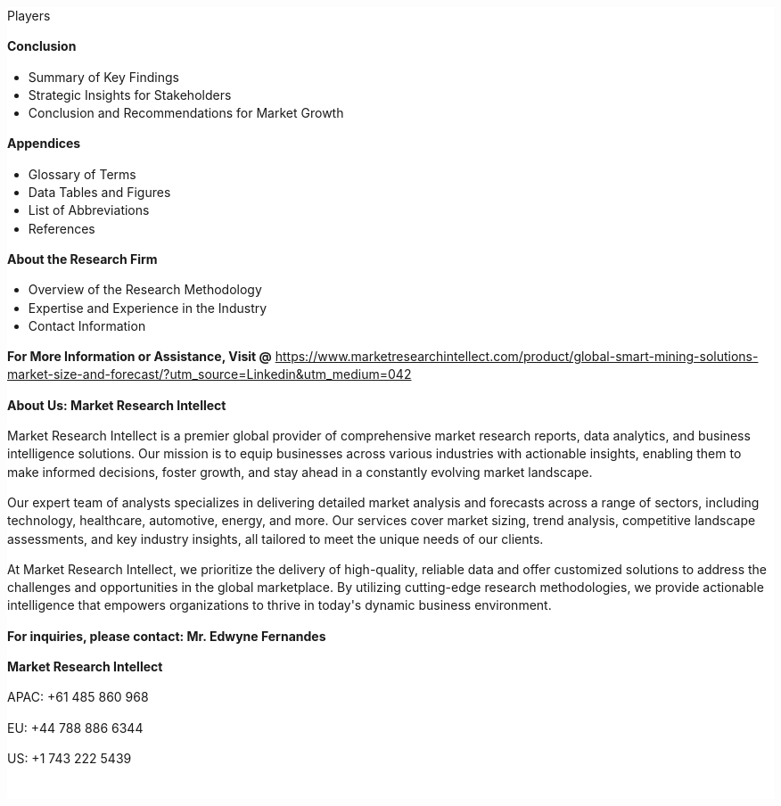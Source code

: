 Players</li></ul><p><strong>Conclusion</strong></p><ul><li>Summary of Key Findings</li><li>Strategic Insights for Stakeholders</li><li>Conclusion and Recommendations for Market Growth</li></ul><p><strong>Appendices</strong></p><ul><li>Glossary of Terms</li><li>Data Tables and Figures</li><li>List of Abbreviations</li><li>References</li></ul><p><strong>About the Research Firm</strong></p><ul><li>Overview of the Research Methodology</li><li>Expertise and Experience in the Industry</li><li>Contact Information</li></ul></div><div class="article-main__content" data-test-id="publishing-text-block"><p><span class="font-[700]"><strong>For More Information or Assistance, Visit @</strong>&nbsp;<a href="https://www.marketresearchintellect.com/product/global-smart-mining-solutions-market-size-and-forecast/?utm_source=Linkedin&utm_medium=042">https://www.marketresearchintellect.com/product/global-smart-mining-solutions-market-size-and-forecast/?utm_source=Linkedin&utm_medium=042</a></span></p><p><strong>About Us: Market Research Intellect</strong></p><p>Market Research Intellect is a premier global provider of comprehensive market research reports, data analytics, and business intelligence solutions. Our mission is to equip businesses across various industries with actionable insights, enabling them to make informed decisions, foster growth, and stay ahead in a constantly evolving market landscape.</p><p>Our expert team of analysts specializes in delivering detailed market analysis and forecasts across a range of sectors, including technology, healthcare, automotive, energy, and more. Our services cover market sizing, trend analysis, competitive landscape assessments, and key industry insights, all tailored to meet the unique needs of our clients.</p><p>At Market Research Intellect, we prioritize the delivery of high-quality, reliable data and offer customized solutions to address the challenges and opportunities in the global marketplace. By utilizing cutting-edge research methodologies, we provide actionable intelligence that empowers organizations to thrive in today's dynamic business environment.</p><p><strong>For inquiries, please contact: Mr. Edwyne Fernandes</strong></p><p><strong>Market Research Intellect</strong></p><p>APAC: +61 485 860 968</p><p>EU: +44 788 886 6344</p><p>US: +1 743 222 5439</p></div><div class="article-main__content" data-test-id="publishing-text-block">&nbsp;</div>
